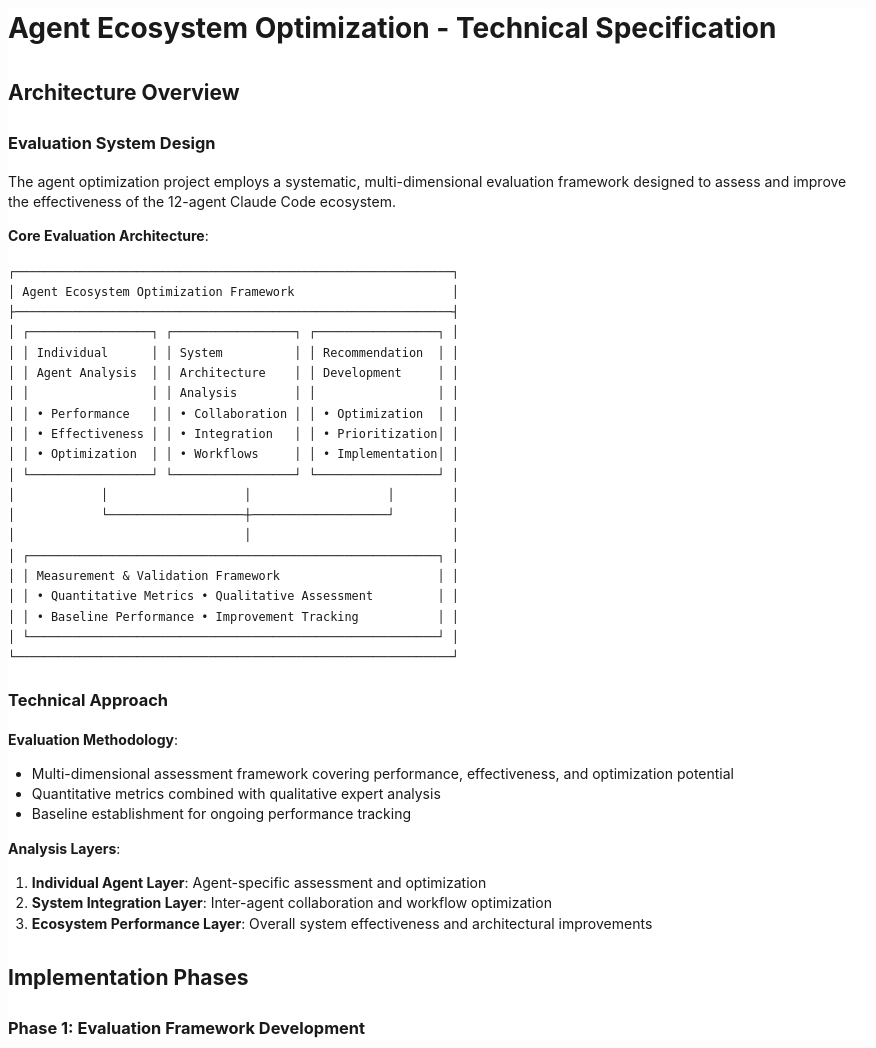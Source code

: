 # Agent Ecosystem Optimization - Technical Specification

## Architecture Overview

### Evaluation System Design

The agent optimization project employs a systematic, multi-dimensional evaluation framework designed to assess and improve the effectiveness of the 12-agent Claude Code ecosystem.

**Core Evaluation Architecture**:
```
┌─────────────────────────────────────────────────────────────┐
│ Agent Ecosystem Optimization Framework                      │
├─────────────────────────────────────────────────────────────┤
│ ┌─────────────────┐ ┌─────────────────┐ ┌─────────────────┐ │
│ │ Individual      │ │ System          │ │ Recommendation  │ │
│ │ Agent Analysis  │ │ Architecture    │ │ Development     │ │
│ │                 │ │ Analysis        │ │                 │ │
│ │ • Performance   │ │ • Collaboration │ │ • Optimization  │ │
│ │ • Effectiveness │ │ • Integration   │ │ • Prioritization│ │
│ │ • Optimization  │ │ • Workflows     │ │ • Implementation│ │
│ └─────────────────┘ └─────────────────┘ └─────────────────┘ │
│            │                   │                   │        │
│            └───────────────────┼───────────────────┘        │
│                                │                            │
│ ┌─────────────────────────────────────────────────────────┐ │
│ │ Measurement & Validation Framework                      │ │
│ │ • Quantitative Metrics • Qualitative Assessment         │ │
│ │ • Baseline Performance • Improvement Tracking           │ │
│ └─────────────────────────────────────────────────────────┘ │
└─────────────────────────────────────────────────────────────┘
```

### Technical Approach

**Evaluation Methodology**:
- Multi-dimensional assessment framework covering performance, effectiveness, and optimization potential
- Quantitative metrics combined with qualitative expert analysis
- Baseline establishment for ongoing performance tracking

**Analysis Layers**:
1. **Individual Agent Layer**: Agent-specific assessment and optimization
2. **System Integration Layer**: Inter-agent collaboration and workflow optimization
3. **Ecosystem Performance Layer**: Overall system effectiveness and architectural improvements

## Implementation Phases

### Phase 1: Evaluation Framework Development
